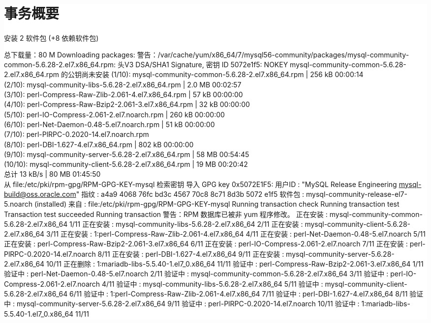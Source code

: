 事务概要
==============================================================================================
安装  2 软件包 (+8 依赖软件包)

总下载量：80 M
Downloading packages:
警告：/var/cache/yum/x86_64/7/mysql56-community/packages/mysql-community-common-5.6.28-2.el7.x86_64.rpm: 头V3 DSA/SHA1 Signature, 密钥 ID 5072e1f5: NOKEY
mysql-community-common-5.6.28-2.el7.x86_64.rpm 的公钥尚未安装
(1/10): mysql-community-common-5.6.28-2.el7.x86_64.rpm                 | 256 kB  00:00:14     
(2/10): mysql-community-libs-5.6.28-2.el7.x86_64.rpm                   | 2.0 MB  00:02:57     
(3/10): perl-Compress-Raw-Zlib-2.061-4.el7.x86_64.rpm                  |  57 kB  00:00:00     
(4/10): perl-Compress-Raw-Bzip2-2.061-3.el7.x86_64.rpm                 |  32 kB  00:00:00     
(5/10): perl-IO-Compress-2.061-2.el7.noarch.rpm                        | 260 kB  00:00:00     
(6/10): perl-Net-Daemon-0.48-5.el7.noarch.rpm                          |  51 kB  00:00:00     
(7/10): perl-PlRPC-0.2020-14.el7.noarch.rpm  
(8/10): perl-DBI-1.627-4.el7.x86_64.rpm                                | 802 kB  00:00:00     
(9/10): mysql-community-server-5.6.28-2.el7.x86_64.rpm                 |  58 MB  00:54:45     
(10/10): mysql-community-client-5.6.28-2.el7.x86_64.rpm                |  19 MB  00:20:42     
总计                                                           13 kB/s |  80 MB  01:45:50     
从 file:/etc/pki/rpm-gpg/RPM-GPG-KEY-mysql 检索密钥
导入 GPG key 0x5072E1F5:
 用户ID     : "MySQL Release Engineering <mysql-build@oss.oracle.com>"
 指纹       : a4a9 4068 76fc bd3c 4567 70c8 8c71 8d3b 5072 e1f5
 软件包     : mysql-community-release-el7-5.noarch (installed)
 来自       : file:/etc/pki/rpm-gpg/RPM-GPG-KEY-mysql
Running transaction check
Running transaction test
Transaction test succeeded
Running transaction
警告：RPM 数据库已被非 yum 程序修改。
  正在安装    : mysql-community-common-5.6.28-2.el7.x86_64                               1/11 
  正在安装    : mysql-community-libs-5.6.28-2.el7.x86_64                                 2/11 
  正在安装    : mysql-community-client-5.6.28-2.el7.x86_64                               3/11 
  正在安装    : 1:perl-Compress-Raw-Zlib-2.061-4.el7.x86_64                              4/11 
  正在安装    : perl-Net-Daemon-0.48-5.el7.noarch                                        5/11 
  正在安装    : perl-Compress-Raw-Bzip2-2.061-3.el7.x86_64                               6/11 
  正在安装    : perl-IO-Compress-2.061-2.el7.noarch                                      7/11 
  正在安装    : perl-PlRPC-0.2020-14.el7.noarch                                          8/11 
  正在安装    : perl-DBI-1.627-4.el7.x86_64                                              9/11 
  正在安装    : mysql-community-server-5.6.28-2.el7.x86_64                              10/11 
  正在删除    : 1:mariadb-libs-5.5.40-1.el7_0.x86_64                                    11/11 
  验证中      : perl-Compress-Raw-Bzip2-2.061-3.el7.x86_64                               1/11 
  验证中      : perl-Net-Daemon-0.48-5.el7.noarch                                        2/11 
  验证中      : mysql-community-common-5.6.28-2.el7.x86_64                               3/11 
  验证中      : perl-IO-Compress-2.061-2.el7.noarch                                      4/11 
  验证中      : mysql-community-libs-5.6.28-2.el7.x86_64                                 5/11 
  验证中      : mysql-community-client-5.6.28-2.el7.x86_64                               6/11 
  验证中      : 1:perl-Compress-Raw-Zlib-2.061-4.el7.x86_64                              7/11 
  验证中      : perl-DBI-1.627-4.el7.x86_64                                              8/11 
  验证中      : mysql-community-server-5.6.28-2.el7.x86_64                               9/11 
  验证中      : perl-PlRPC-0.2020-14.el7.noarch                                         10/11 
  验证中      : 1:mariadb-libs-5.5.40-1.el7_0.x86_64                                    11/11 
